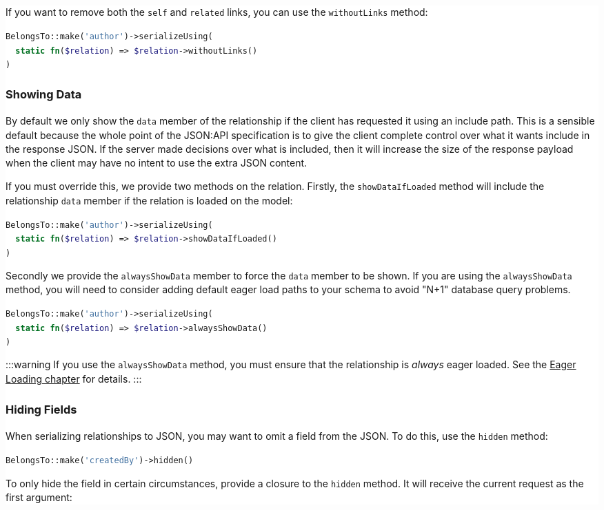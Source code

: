 If you want to remove both the `self` and `related` links, you can use the
`withoutLinks` method:

```php
BelongsTo::make('author')->serializeUsing(
  static fn($relation) => $relation->withoutLinks()
)
```

### Showing Data

By default we only show the `data` member of the relationship if the
client has requested it using an include path. This is a sensible
default because the whole point of the JSON:API specification is to
give the client complete control over what it wants include in the
response JSON. If the server made decisions over what is included,
then it will increase the size of the response payload when
the client may have no intent to use the extra JSON content.

If you must override this, we provide two methods on the relation.
Firstly, the `showDataIfLoaded` method will include the relationship
`data` member if the relation is loaded on the model:

```php
BelongsTo::make('author')->serializeUsing(
  static fn($relation) => $relation->showDataIfLoaded()
)
```

Secondly we provide the `alwaysShowData` member to force the `data`
member to be shown. If you are using the `alwaysShowData` method,
you will need to consider adding default eager load paths to your
schema to avoid "N+1" database query problems.

```php
BelongsTo::make('author')->serializeUsing(
  static fn($relation) => $relation->alwaysShowData()
)
```

:::warning
If you use the `alwaysShowData` method, you must ensure that the
relationship is *always* eager loaded. See the
[Eager Loading chapter](eager-loading.md) for details.
:::

### Hiding Fields

When serializing relationships to JSON, you may want to omit a field from
the JSON. To do this, use the `hidden` method:

```php
BelongsTo::make('createdBy')->hidden()
```

To only hide the field in certain circumstances, provide a closure to
the `hidden` method. It will receive the current request as the first
argument:
